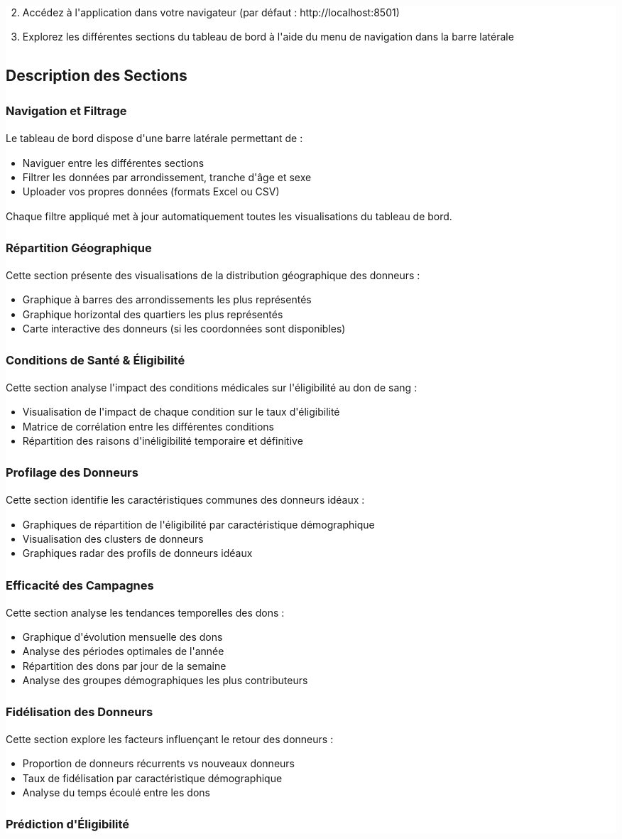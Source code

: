 2. Accédez à l'application dans votre navigateur (par défaut : http://localhost:8501)

3. Explorez les différentes sections du tableau de bord à l'aide du menu de navigation dans la barre latérale

## Description des Sections

### Navigation et Filtrage

Le tableau de bord dispose d'une barre latérale permettant de :
- Naviguer entre les différentes sections
- Filtrer les données par arrondissement, tranche d'âge et sexe
- Uploader vos propres données (formats Excel ou CSV)

Chaque filtre appliqué met à jour automatiquement toutes les visualisations du tableau de bord.

### Répartition Géographique

Cette section présente des visualisations de la distribution géographique des donneurs :
- Graphique à barres des arrondissements les plus représentés
- Graphique horizontal des quartiers les plus représentés
- Carte interactive des donneurs (si les coordonnées sont disponibles)

### Conditions de Santé & Éligibilité

Cette section analyse l'impact des conditions médicales sur l'éligibilité au don de sang :
- Visualisation de l'impact de chaque condition sur le taux d'éligibilité
- Matrice de corrélation entre les différentes conditions
- Répartition des raisons d'inéligibilité temporaire et définitive

### Profilage des Donneurs

Cette section identifie les caractéristiques communes des donneurs idéaux :
- Graphiques de répartition de l'éligibilité par caractéristique démographique
- Visualisation des clusters de donneurs
- Graphiques radar des profils de donneurs idéaux

### Efficacité des Campagnes

Cette section analyse les tendances temporelles des dons :
- Graphique d'évolution mensuelle des dons
- Analyse des périodes optimales de l'année
- Répartition des dons par jour de la semaine
- Analyse des groupes démographiques les plus contributeurs

### Fidélisation des Donneurs

Cette section explore les facteurs influençant le retour des donneurs :
- Proportion de donneurs récurrents vs nouveaux donneurs
- Taux de fidélisation par caractéristique démographique
- Analyse du temps écoulé entre les dons

### Prédiction d'Éligibilité

